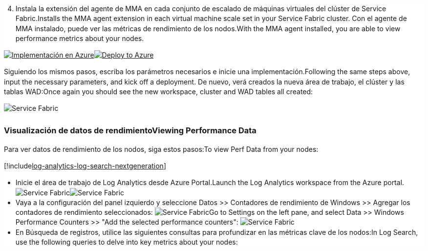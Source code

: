 4. <span data-ttu-id="2bd0c-136">Instala la extensión del agente de MMA en cada conjunto de escalado de máquinas virtuales del clúster de Service Fabric.</span><span class="sxs-lookup"><span data-stu-id="2bd0c-136">Installs the MMA agent extension in each virtual machine scale set in your Service Fabric cluster.</span></span> <span data-ttu-id="2bd0c-137">Con el agente de MMA instalado, puede ver las métricas de rendimiento de los nodos.</span><span class="sxs-lookup"><span data-stu-id="2bd0c-137">With the MMA agent installed, you are able to view performance metrics about your nodes.</span></span>

<span data-ttu-id="2bd0c-138">[![Implementación en Azure](./media/log-analytics-service-fabric/deploybutton.png)](https://portal.azure.com/#create/Microsoft.Template/uri/https%3A%2F%2Fraw.githubusercontent.com%2Fazure%2Fazure-quickstart-templates%2Fmaster%2Fservice-fabric-vmss-oms%2F%2Fazuredeploy.json)</span><span class="sxs-lookup"><span data-stu-id="2bd0c-138">[![Deploy to Azure](./media/log-analytics-service-fabric/deploybutton.png)](https://portal.azure.com/#create/Microsoft.Template/uri/https%3A%2F%2Fraw.githubusercontent.com%2Fazure%2Fazure-quickstart-templates%2Fmaster%2Fservice-fabric-vmss-oms%2F%2Fazuredeploy.json)</span></span>

<span data-ttu-id="2bd0c-139">Siguiendo los mismos pasos, escriba los parámetros necesarios e inicie una implementación.</span><span class="sxs-lookup"><span data-stu-id="2bd0c-139">Following the same steps above, input the necessary parameters, and kick off a deployment.</span></span> <span data-ttu-id="2bd0c-140">De nuevo, verá creados la nueva área de trabajo, el clúster y las tablas WAD:</span><span class="sxs-lookup"><span data-stu-id="2bd0c-140">Once again you should see the new workspace, cluster and WAD tables all created:</span></span>

![Service Fabric](./media/log-analytics-service-fabric/5.png)

### <a name="viewing-performance-data"></a><span data-ttu-id="2bd0c-142">Visualización de datos de rendimiento</span><span class="sxs-lookup"><span data-stu-id="2bd0c-142">Viewing Performance Data</span></span>

<span data-ttu-id="2bd0c-143">Para ver datos de rendimiento de los nodos, siga estos pasos:</span><span class="sxs-lookup"><span data-stu-id="2bd0c-143">To view Perf Data from your nodes:</span></span>


[!include[log-analytics-log-search-nextgeneration](../../includes/log-analytics-log-search-nextgeneration.md)]

- <span data-ttu-id="2bd0c-144">Inicie el área de trabajo de Log Analytics desde Azure Portal.</span><span class="sxs-lookup"><span data-stu-id="2bd0c-144">Launch the Log Analytics workspace from the Azure portal.</span></span>
  <span data-ttu-id="2bd0c-145">![Service Fabric](./media/log-analytics-service-fabric/6.png)</span><span class="sxs-lookup"><span data-stu-id="2bd0c-145">![Service Fabric](./media/log-analytics-service-fabric/6.png)</span></span>
- <span data-ttu-id="2bd0c-146">Vaya a la configuración del panel izquierdo y seleccione Datos >> Contadores de rendimiento de Windows >> Agregar los contadores de rendimiento seleccionados: ![Service Fabric](./media/log-analytics-service-fabric/7.png)</span><span class="sxs-lookup"><span data-stu-id="2bd0c-146">Go to Settings on the left pane, and select Data >> Windows Performance Counters >> "Add the selected performance counters": ![Service Fabric](./media/log-analytics-service-fabric/7.png)</span></span>
- <span data-ttu-id="2bd0c-147">En Búsqueda de registros, utilice las siguientes consultas para profundizar en las métricas clave de los nodos:</span><span class="sxs-lookup"><span data-stu-id="2bd0c-147">In Log Search, use the following queries to delve into key metrics about your nodes:</span></span>
